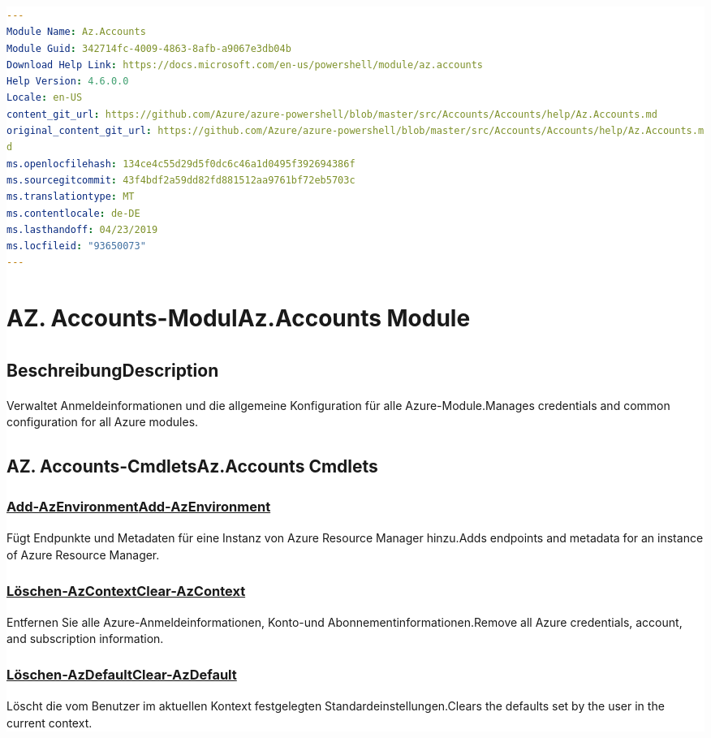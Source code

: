 ```yaml
---
Module Name: Az.Accounts
Module Guid: 342714fc-4009-4863-8afb-a9067e3db04b
Download Help Link: https://docs.microsoft.com/en-us/powershell/module/az.accounts
Help Version: 4.6.0.0
Locale: en-US
content_git_url: https://github.com/Azure/azure-powershell/blob/master/src/Accounts/Accounts/help/Az.Accounts.md
original_content_git_url: https://github.com/Azure/azure-powershell/blob/master/src/Accounts/Accounts/help/Az.Accounts.md
ms.openlocfilehash: 134ce4c55d29d5f0dc6c46a1d0495f392694386f
ms.sourcegitcommit: 43f4bdf2a59dd82fd881512aa9761bf72eb5703c
ms.translationtype: MT
ms.contentlocale: de-DE
ms.lasthandoff: 04/23/2019
ms.locfileid: "93650073"
---
```

# <span data-ttu-id="64d7f-101">AZ. Accounts-Modul</span><span class="sxs-lookup"><span data-stu-id="64d7f-101">Az.Accounts Module</span></span>
## <span data-ttu-id="64d7f-102">Beschreibung</span><span class="sxs-lookup"><span data-stu-id="64d7f-102">Description</span></span>
<span data-ttu-id="64d7f-103">Verwaltet Anmeldeinformationen und die allgemeine Konfiguration für alle Azure-Module.</span><span class="sxs-lookup"><span data-stu-id="64d7f-103">Manages credentials and common configuration for all Azure modules.</span></span>

## <span data-ttu-id="64d7f-104">AZ. Accounts-Cmdlets</span><span class="sxs-lookup"><span data-stu-id="64d7f-104">Az.Accounts Cmdlets</span></span>
### [<span data-ttu-id="64d7f-105">Add-AzEnvironment</span><span class="sxs-lookup"><span data-stu-id="64d7f-105">Add-AzEnvironment</span></span>](Add-AzEnvironment.md)
<span data-ttu-id="64d7f-106">Fügt Endpunkte und Metadaten für eine Instanz von Azure Resource Manager hinzu.</span><span class="sxs-lookup"><span data-stu-id="64d7f-106">Adds endpoints and metadata for an instance of Azure Resource Manager.</span></span>

### [<span data-ttu-id="64d7f-107">Löschen-AzContext</span><span class="sxs-lookup"><span data-stu-id="64d7f-107">Clear-AzContext</span></span>](Clear-AzContext.md)
<span data-ttu-id="64d7f-108">Entfernen Sie alle Azure-Anmeldeinformationen, Konto-und Abonnementinformationen.</span><span class="sxs-lookup"><span data-stu-id="64d7f-108">Remove all Azure credentials, account, and subscription information.</span></span>

### [<span data-ttu-id="64d7f-109">Löschen-AzDefault</span><span class="sxs-lookup"><span data-stu-id="64d7f-109">Clear-AzDefault</span></span>](Clear-AzDefault.md)
<span data-ttu-id="64d7f-110">Löscht die vom Benutzer im aktuellen Kontext festgelegten Standardeinstellungen.</span><span class="sxs-lookup"><span data-stu-id="64d7f-110">Clears the defaults set by the user in the current context.</span></span>
